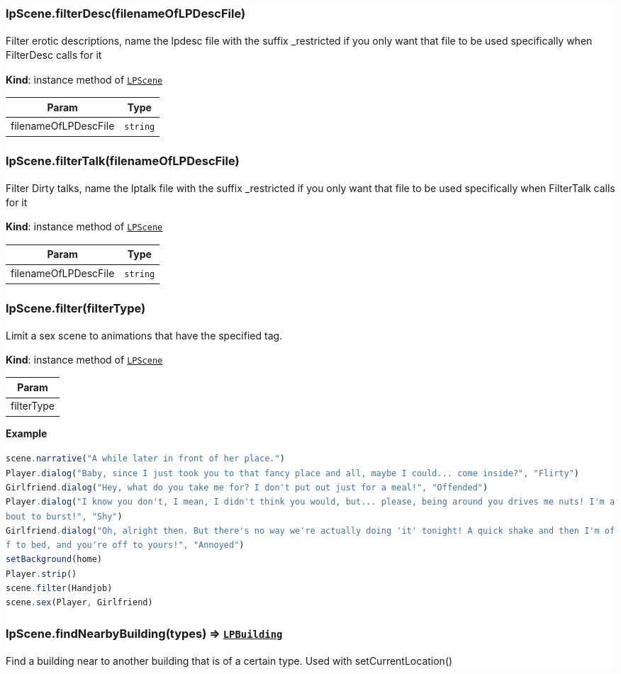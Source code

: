 <a name="LPScene+filterDesc"></a>

### lpScene.filterDesc(filenameOfLPDescFile)
Filter erotic descriptions, name the lpdesc file with the suffix _restricted if you only want that file to be used specifically when FilterDesc calls for it

**Kind**: instance method of [<code>LPScene</code>](#LPScene)  

| Param | Type |
| --- | --- |
| filenameOfLPDescFile | <code>string</code> | 

<a name="LPScene+filterTalk"></a>

### lpScene.filterTalk(filenameOfLPDescFile)
Filter Dirty talks, name the lptalk file with the suffix _restricted if you only want that file to be used specifically when FilterTalk calls for it

**Kind**: instance method of [<code>LPScene</code>](#LPScene)  

| Param | Type |
| --- | --- |
| filenameOfLPDescFile | <code>string</code> | 

<a name="LPScene+filter"></a>

### lpScene.filter(filterType)
Limit a sex scene to animations that have the specified tag.

**Kind**: instance method of [<code>LPScene</code>](#LPScene)  

| Param |
| --- |
| filterType | 

**Example**  
```js
scene.narrative("A while later in front of her place.")
Player.dialog("Baby, since I just took you to that fancy place and all, maybe I could... come inside?", "Flirty")
Girlfriend.dialog("Hey, what do you take me for? I don't put out just for a meal!", "Offended")
Player.dialog("I know you don't, I mean, I didn't think you would, but... please, being around you drives me nuts! I'm about to burst!", "Shy")
Girlfriend.dialog("Oh, alright then. But there's no way we're actually doing 'it' tonight! A quick shake and then I'm off to bed, and you're off to yours!", "Annoyed")
setBackground(home)
Player.strip()
scene.filter(Handjob)
scene.sex(Player, Girlfriend)
```
<a name="LPScene+findNearbyBuilding"></a>

### lpScene.findNearbyBuilding(types) ⇒ [<code>LPBuilding</code>](#LPBuilding)
Find a building near to another building that is of a certain type. Used with setCurrentLocation()

